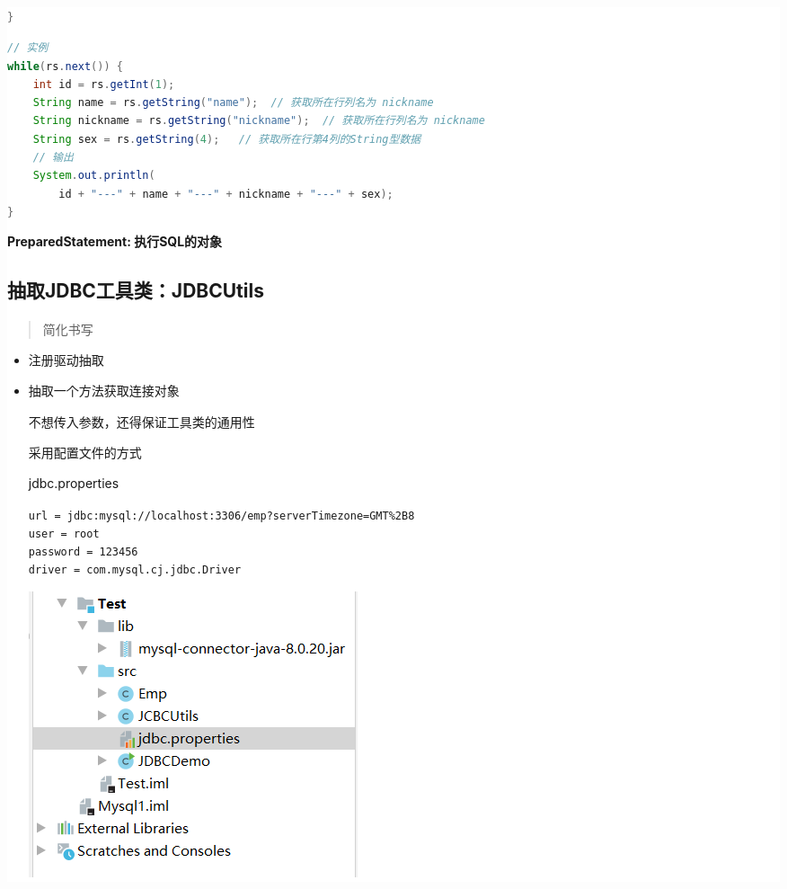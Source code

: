 ```java
}
```

```java
// 实例
while(rs.next()) {  
    int id = rs.getInt(1);   
    String name = rs.getString("name");  // 获取所在行列名为 nickname
    String nickname = rs.getString("nickname");  // 获取所在行列名为 nickname
    String sex = rs.getString(4);   // 获取所在行第4列的String型数据
    // 输出
    System.out.println(
        id + "---" + name + "---" + nickname + "---" + sex);
}
```



**PreparedStatement: 执行SQL的对象**



## 抽取JDBC工具类：JDBCUtils

>   简化书写

-   注册驱动抽取

-   抽取一个方法获取连接对象

    不想传入参数，还得保证工具类的通用性

    采用配置文件的方式

    jdbc.properties

    ```properties
    url = jdbc:mysql://localhost:3306/emp?serverTimezone=GMT%2B8
    user = root
    password = 123456
    driver = com.mysql.cj.jdbc.Driver
    ```

    ![image-20200518121957364](../MySQL/img/image-20200518121957364.png)
